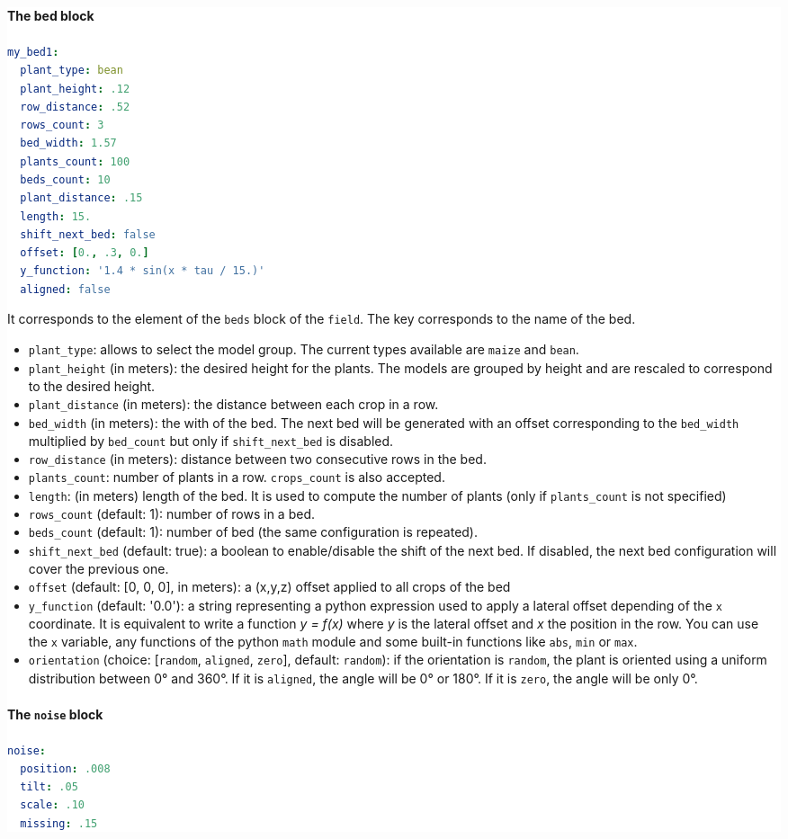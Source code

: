 #### The bed block

```yaml
my_bed1:
  plant_type: bean
  plant_height: .12
  row_distance: .52
  rows_count: 3
  bed_width: 1.57
  plants_count: 100
  beds_count: 10
  plant_distance: .15
  length: 15.
  shift_next_bed: false
  offset: [0., .3, 0.]
  y_function: '1.4 * sin(x * tau / 15.)'
  aligned: false
```

It corresponds to the element of the `beds` block of the `field`.
The key corresponds to the name of the bed.

* `plant_type`: allows to select the model group.
  The current types available are `maize` and `bean`.
* `plant_height` (in meters): the desired height for the plants.
  The models are grouped by height and are rescaled to correspond to the desired height.
* `plant_distance` (in meters): the distance between each crop in a row.
* `bed_width` (in meters): the with of the bed.
  The next bed will be generated with an offset corresponding to the `bed_width` multiplied by
  `bed_count` but only if `shift_next_bed` is disabled.
* `row_distance` (in meters): distance between two consecutive rows in the bed.
* `plants_count`: number of plants in a row. `crops_count` is also accepted.
* `length`: (in meters) length of the bed.
  It is used to compute the number of plants (only if `plants_count` is not specified)
* `rows_count` (default: 1): number of rows in a bed.
* `beds_count` (default: 1): number of bed (the same configuration is repeated).
* `shift_next_bed` (default: true): a boolean to enable/disable the shift of the next bed.
  If disabled, the next bed configuration will cover the previous one.
* `offset` (default: [0, 0, 0], in meters): a (x,y,z) offset applied to all crops of the bed
* `y_function` (default: '0.0'): a string representing a python expression used to apply a lateral
  offset depending of the `x` coordinate.
  It is equivalent to write a function _y = f(x)_ where _y_ is the lateral offset and _x_ the
  position in the row.
  You can use the `x` variable, any functions of the python `math` module and some built-in
  functions like `abs`, `min` or `max`.
* `orientation` (choice: [`random`, `aligned`, `zero`], default: `random`): if the orientation is
  `random`, the plant is oriented using a uniform distribution between 0° and 360°.
  If it is `aligned`, the angle will be 0° or 180°.
  If it is `zero`, the angle will be only 0°.

#### The `noise` block

```yaml
noise:
  position: .008
  tilt: .05
  scale: .10
  missing: .15
```
